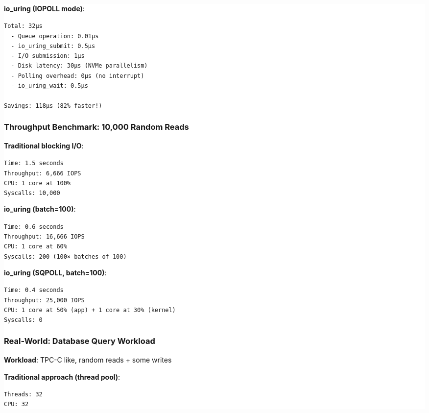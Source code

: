 **io_uring (IOPOLL mode)**:
```
Total: 32μs
  - Queue operation: 0.01μs
  - io_uring_submit: 0.5μs
  - I/O submission: 1μs
  - Disk latency: 30μs (NVMe parallelism)
  - Polling overhead: 0μs (no interrupt)
  - io_uring_wait: 0.5μs
  
Savings: 118μs (82% faster!)
```

### Throughput Benchmark: 10,000 Random Reads

**Traditional blocking I/O**:
```
Time: 1.5 seconds
Throughput: 6,666 IOPS
CPU: 1 core at 100%
Syscalls: 10,000
```

**io_uring (batch=100)**:
```
Time: 0.6 seconds
Throughput: 16,666 IOPS
CPU: 1 core at 60%
Syscalls: 200 (100× batches of 100)
```

**io_uring (SQPOLL, batch=100)**:
```
Time: 0.4 seconds
Throughput: 25,000 IOPS
CPU: 1 core at 50% (app) + 1 core at 30% (kernel)
Syscalls: 0
```

### Real-World: Database Query Workload

**Workload**: TPC-C like, random reads + some writes

**Traditional approach (thread pool)**:
```
Threads: 32
CPU: 32
